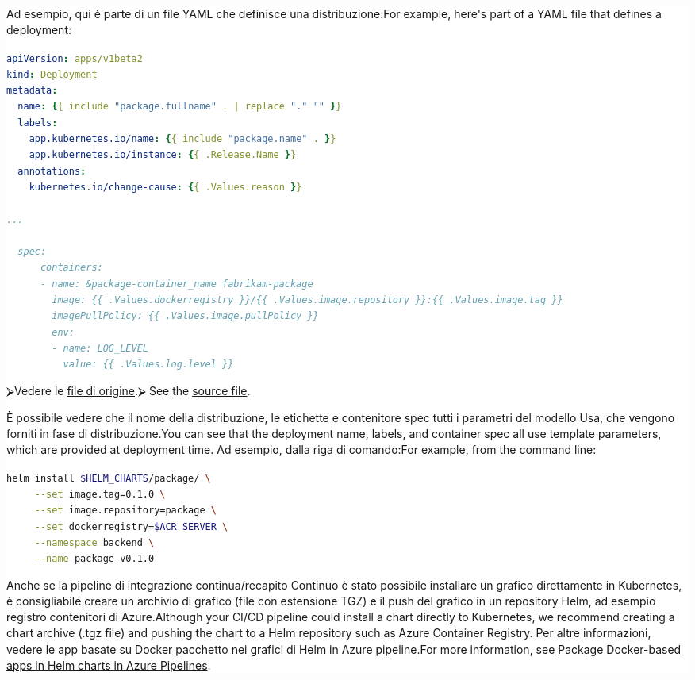 <span data-ttu-id="6ef21-237">Ad esempio, qui è parte di un file YAML che definisce una distribuzione:</span><span class="sxs-lookup"><span data-stu-id="6ef21-237">For example, here's part of a YAML file that defines a deployment:</span></span>

```yaml
apiVersion: apps/v1beta2
kind: Deployment
metadata:
  name: {{ include "package.fullname" . | replace "." "" }}
  labels:
    app.kubernetes.io/name: {{ include "package.name" . }}
    app.kubernetes.io/instance: {{ .Release.Name }}
  annotations:
    kubernetes.io/change-cause: {{ .Values.reason }}

...

  spec:
      containers:
      - name: &package-container_name fabrikam-package
        image: {{ .Values.dockerregistry }}/{{ .Values.image.repository }}:{{ .Values.image.tag }}
        imagePullPolicy: {{ .Values.image.pullPolicy }}
        env:
        - name: LOG_LEVEL
          value: {{ .Values.log.level }}
```

<span data-ttu-id="6ef21-238">&#11162;Vedere le [file di origine](https://github.com/mspnp/microservices-reference-implementation/blob/master/charts/package/templates/package-deploy.yaml).</span><span class="sxs-lookup"><span data-stu-id="6ef21-238">&#11162; See the [source file](https://github.com/mspnp/microservices-reference-implementation/blob/master/charts/package/templates/package-deploy.yaml).</span></span>

<span data-ttu-id="6ef21-239">È possibile vedere che il nome della distribuzione, le etichette e contenitore spec tutti i parametri del modello Usa, che vengono forniti in fase di distribuzione.</span><span class="sxs-lookup"><span data-stu-id="6ef21-239">You can see that the deployment name, labels, and container spec all use template parameters, which are provided at deployment time.</span></span> <span data-ttu-id="6ef21-240">Ad esempio, dalla riga di comando:</span><span class="sxs-lookup"><span data-stu-id="6ef21-240">For example, from the command line:</span></span>

```bash
helm install $HELM_CHARTS/package/ \
     --set image.tag=0.1.0 \
     --set image.repository=package \
     --set dockerregistry=$ACR_SERVER \
     --namespace backend \
     --name package-v0.1.0
```

<span data-ttu-id="6ef21-241">Anche se la pipeline di integrazione continua/recapito Continuo è stato possibile installare un grafico direttamente in Kubernetes, è consigliabile creare un archivio di grafico (file con estensione TGZ) e il push del grafico in un repository Helm, ad esempio registro contenitori di Azure.</span><span class="sxs-lookup"><span data-stu-id="6ef21-241">Although your CI/CD pipeline could install a chart directly to Kubernetes, we recommend creating a chart archive (.tgz file) and pushing the chart to a Helm repository such as Azure Container Registry.</span></span> <span data-ttu-id="6ef21-242">Per altre informazioni, vedere [le app basate su Docker pacchetto nei grafici di Helm in Azure pipeline](/azure/devops/pipelines/languages/helm?view=azure-devops).</span><span class="sxs-lookup"><span data-stu-id="6ef21-242">For more information, see [Package Docker-based apps in Helm charts in Azure Pipelines](/azure/devops/pipelines/languages/helm?view=azure-devops).</span></span>
